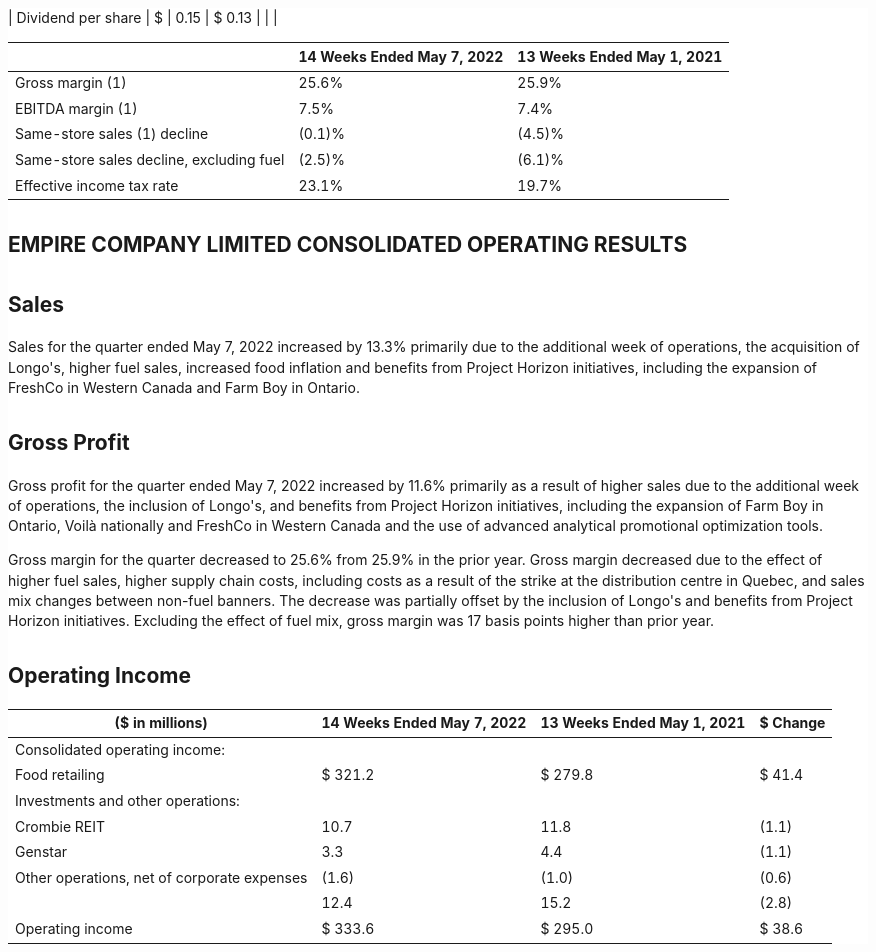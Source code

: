 | Dividend per share                                                   | $  | 0.15                          | $ 0.13                        |             |             |

|                                          | 14 Weeks Ended  May 7, 2022   | 13 Weeks Ended  May 1, 2021   |
|------------------------------------------|-------------------------------|-------------------------------|
| Gross margin (1)                         | 25.6%                         | 25.9%                         |
| EBITDA margin (1)                        | 7.5%                          | 7.4%                          |
| Same-store sales (1)  decline            | (0.1)%                        | (4.5)%                        |
| Same-store sales decline, excluding fuel | (2.5)%                        | (6.1)%                        |
| Effective income tax rate                | 23.1%                         | 19.7%                         |

## EMPIRE COMPANY LIMITED CONSOLIDATED OPERATING RESULTS

## Sales

Sales for the quarter ended May 7, 2022 increased by 13.3% primarily due to the additional week of operations, the acquisition of Longo's, higher fuel sales, increased food inflation and benefits from Project Horizon initiatives, including the expansion of FreshCo in Western Canada and Farm Boy in Ontario.

## Gross Profit

Gross profit for the quarter ended May 7, 2022 increased by 11.6% primarily as a result of higher sales due to the additional week of operations, the inclusion of Longo's, and benefits from Project Horizon initiatives, including the expansion of Farm Boy in Ontario, Voilà nationally and FreshCo in Western Canada and the use of advanced analytical promotional optimization tools.

Gross margin for the quarter decreased to 25.6% from 25.9% in the prior year. Gross margin decreased due to the effect of higher fuel sales, higher supply chain costs, including costs as a result of the strike at the distribution centre in Quebec, and sales mix changes between non-fuel banners. The decrease was partially offset by the inclusion of Longo's and benefits from Project Horizon initiatives. Excluding the effect of fuel mix, gross margin was 17 basis points higher than prior year.

## Operating Income

| ($ in millions)                             | 14 Weeks Ended  May 7, 2022   | 13 Weeks Ended  May 1, 2021   | $  Change   |
|---------------------------------------------|-------------------------------|-------------------------------|-------------|
| Consolidated operating income:              |                               |                               |             |
| Food retailing                              | $ 321.2                       | $ 279.8                       | $ 41.4      |
| Investments and other operations:           |                               |                               |             |
| Crombie REIT                                | 10.7                          | 11.8                          | (1.1)       |
| Genstar                                     | 3.3                           | 4.4                           | (1.1)       |
| Other operations, net of corporate expenses | (1.6)                         | (1.0)                         | (0.6)       |
|                                             | 12.4                          | 15.2                          | (2.8)       |
| Operating income                            | $ 333.6                       | $ 295.0                       | $ 38.6      |
